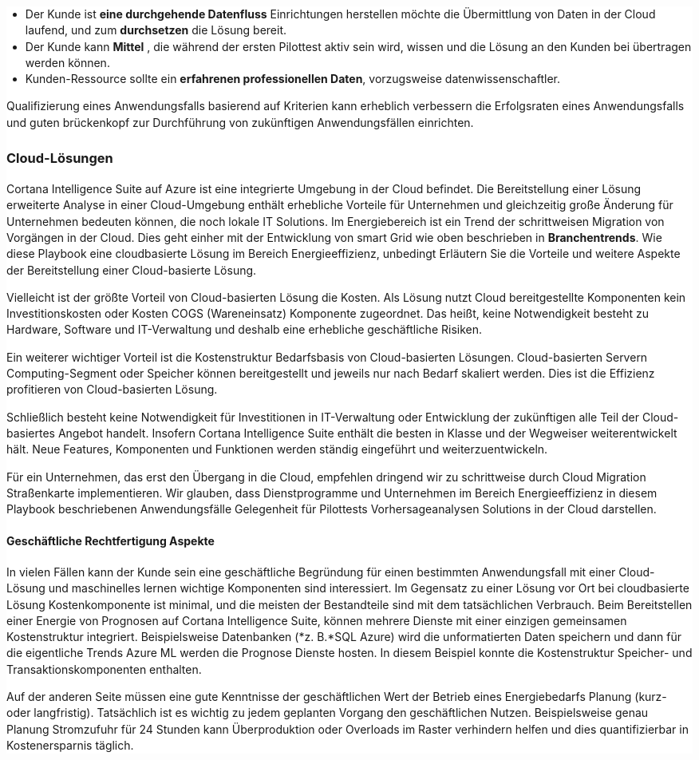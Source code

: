 -   Der Kunde ist **eine durchgehende Datenfluss** Einrichtungen herstellen möchte die Übermittlung von Daten in der Cloud laufend, und zum **durchsetzen** die Lösung bereit.
-   Der Kunde kann **Mittel** , die während der ersten Pilottest aktiv sein wird, wissen und die Lösung an den Kunden bei übertragen werden können.
-   Kunden-Ressource sollte ein **erfahrenen professionellen Daten**, vorzugsweise datenwissenschaftler.

Qualifizierung eines Anwendungsfalls basierend auf Kriterien kann erheblich verbessern die Erfolgsraten eines Anwendungsfalls und guten brückenkopf zur Durchführung von zukünftigen Anwendungsfällen einrichten.

### <a name="cloud-based-solutions"></a>Cloud-Lösungen
Cortana Intelligence Suite auf Azure ist eine integrierte Umgebung in der Cloud befindet. Die Bereitstellung einer Lösung erweiterte Analyse in einer Cloud-Umgebung enthält erhebliche Vorteile für Unternehmen und gleichzeitig große Änderung für Unternehmen bedeuten können, die noch lokale IT Solutions. Im Energiebereich ist ein Trend der schrittweisen Migration von Vorgängen in der Cloud. Dies geht einher mit der Entwicklung von smart Grid wie oben beschrieben in **Branchentrends**. Wie diese Playbook eine cloudbasierte Lösung im Bereich Energieeffizienz, unbedingt Erläutern Sie die Vorteile und weitere Aspekte der Bereitstellung einer Cloud-basierte Lösung.

Vielleicht ist der größte Vorteil von Cloud-basierten Lösung die Kosten. Als Lösung nutzt Cloud bereitgestellte Komponenten kein Investitionskosten oder Kosten COGS (Wareneinsatz) Komponente zugeordnet. Das heißt, keine Notwendigkeit besteht zu Hardware, Software und IT-Verwaltung und deshalb eine erhebliche geschäftliche Risiken.

Ein weiterer wichtiger Vorteil ist die Kostenstruktur Bedarfsbasis von Cloud-basierten Lösungen. Cloud-basierten Servern Computing-Segment oder Speicher können bereitgestellt und jeweils nur nach Bedarf skaliert werden. Dies ist die Effizienz profitieren von Cloud-basierten Lösung.

Schließlich besteht keine Notwendigkeit für Investitionen in IT-Verwaltung oder Entwicklung der zukünftigen alle Teil der Cloud-basiertes Angebot handelt. Insofern Cortana Intelligence Suite enthält die besten in Klasse und der Wegweiser weiterentwickelt hält. Neue Features, Komponenten und Funktionen werden ständig eingeführt und weiterzuentwickeln.

Für ein Unternehmen, das erst den Übergang in die Cloud, empfehlen dringend wir zu schrittweise durch Cloud Migration Straßenkarte implementieren. Wir glauben, dass Dienstprogramme und Unternehmen im Bereich Energieeffizienz in diesem Playbook beschriebenen Anwendungsfälle Gelegenheit für Pilottests Vorhersageanalysen Solutions in der Cloud darstellen.

#### <a name="business-case-justification-considerations"></a>Geschäftliche Rechtfertigung Aspekte
In vielen Fällen kann der Kunde sein eine geschäftliche Begründung für einen bestimmten Anwendungsfall mit einer Cloud-Lösung und maschinelles lernen wichtige Komponenten sind interessiert. Im Gegensatz zu einer Lösung vor Ort bei cloudbasierte Lösung Kostenkomponente ist minimal, und die meisten der Bestandteile sind mit dem tatsächlichen Verbrauch. Beim Bereitstellen einer Energie von Prognosen auf Cortana Intelligence Suite, können mehrere Dienste mit einer einzigen gemeinsamen Kostenstruktur integriert. Beispielsweise Datenbanken (*z. B.*SQL Azure) wird die unformatierten Daten speichern und dann für die eigentliche Trends Azure ML werden die Prognose Dienste hosten. In diesem Beispiel konnte die Kostenstruktur Speicher- und Transaktionskomponenten enthalten.

Auf der anderen Seite müssen eine gute Kenntnisse der geschäftlichen Wert der Betrieb eines Energiebedarfs Planung (kurz- oder langfristig). Tatsächlich ist es wichtig zu jedem geplanten Vorgang den geschäftlichen Nutzen. Beispielsweise genau Planung Stromzufuhr für 24 Stunden kann Überproduktion oder Overloads im Raster verhindern helfen und dies quantifizierbar in Kostenersparnis täglich.
